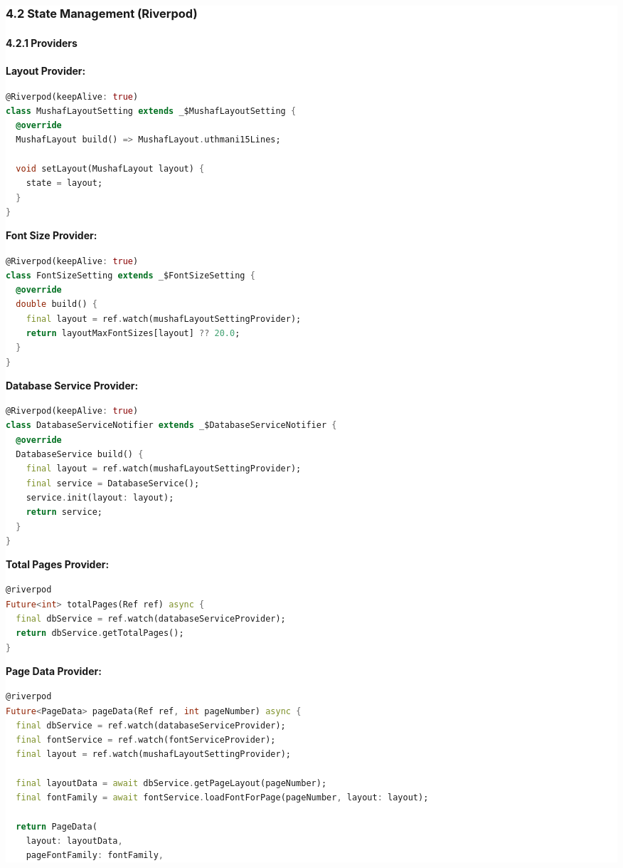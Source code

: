 
### 4.2 State Management (Riverpod)

#### 4.2.1 Providers

**Layout Provider:**
```dart
@Riverpod(keepAlive: true)
class MushafLayoutSetting extends _$MushafLayoutSetting {
  @override
  MushafLayout build() => MushafLayout.uthmani15Lines;

  void setLayout(MushafLayout layout) {
    state = layout;
  }
}
```

**Font Size Provider:**
```dart
@Riverpod(keepAlive: true)
class FontSizeSetting extends _$FontSizeSetting {
  @override
  double build() {
    final layout = ref.watch(mushafLayoutSettingProvider);
    return layoutMaxFontSizes[layout] ?? 20.0;
  }
}
```

**Database Service Provider:**
```dart
@Riverpod(keepAlive: true)
class DatabaseServiceNotifier extends _$DatabaseServiceNotifier {
  @override
  DatabaseService build() {
    final layout = ref.watch(mushafLayoutSettingProvider);
    final service = DatabaseService();
    service.init(layout: layout);
    return service;
  }
}
```

**Total Pages Provider:**
```dart
@riverpod
Future<int> totalPages(Ref ref) async {
  final dbService = ref.watch(databaseServiceProvider);
  return dbService.getTotalPages();
}
```

**Page Data Provider:**
```dart
@riverpod
Future<PageData> pageData(Ref ref, int pageNumber) async {
  final dbService = ref.watch(databaseServiceProvider);
  final fontService = ref.watch(fontServiceProvider);
  final layout = ref.watch(mushafLayoutSettingProvider);

  final layoutData = await dbService.getPageLayout(pageNumber);
  final fontFamily = await fontService.loadFontForPage(pageNumber, layout: layout);

  return PageData(
    layout: layoutData,
    pageFontFamily: fontFamily,
```
